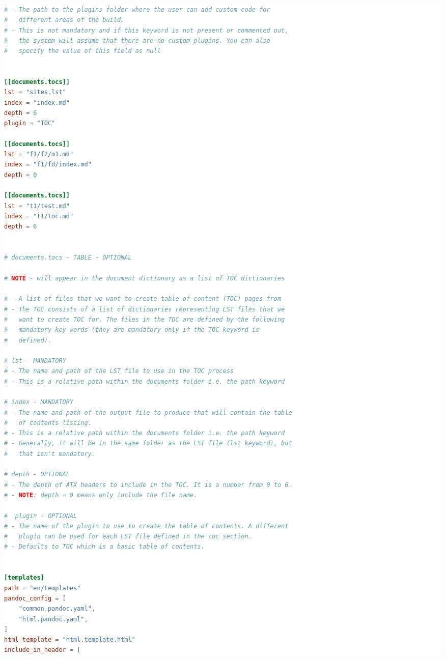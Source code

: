 ```toml
# - The path to the plugins folder where the user can add custom code for
#   different areas of the build.
# - This is not mandatory and if this keyword is not present or commented out,
#   the system will assume that there are no custom plugins. You can also
#   specify the value of this field as null


[[documents.tocs]]
lst = "sites.lst"
index = "index.md"
depth = 6
plugin = "TOC"

[[documents.tocs]]
lst = "f1/f2/m1.md"
index = "f1/fd/index.md"
depth = 0

[[documents.tocs]]
lst = "t1/test.md"
index = "t1/toc.md"
depth = 6


# documents.tocs - TABLE - OPTIONAL

# NOTE - will appear in the document dictionary as a list of TOC dictionaries

# - A list of files that we want to create table of content (TOC) pages from
# - The TOC consists of a list of dictionaries representing LST files that we
#   want to create TOC for. The files in the TOC are defined by the following
#   mandatory key words (they are mandatory only if the TOC keyword is
#   defined).

# lst - MANDATORY
# - The name and path of the LST file to use in the TOC process
# - This is a relative path within the documents folder i.e. the path keyword

# index - MANDATORY
# - The name and path of the output file to produce that will contain the table
#   of contents listing.
# - This is a relative path within the documents folder i.e. the path keyword
# - Generally, it will be in the same folder as the LST file (lst keyword), but
#   that isn't mandatory.

# depth - OPTIONAL
# - The depth of ATX headers to include in the TOC. It is a number from 0 to 6.
# - NOTE: depth = 0 means only include the file name.

#  plugin - OPTIONAL
# - The name of the plugin to use to create the table of contents. A different
#   plugin can be used for each LST file defined in the toc section.
# - Defaults to TOC which is a basic table of contents.


[templates]
path = "en/templates"
pandoc_config = [
    "common.pandoc.yaml",
    "html.pandoc.yaml",
]
html_template = "html.template.html"
include_in_header = [
```